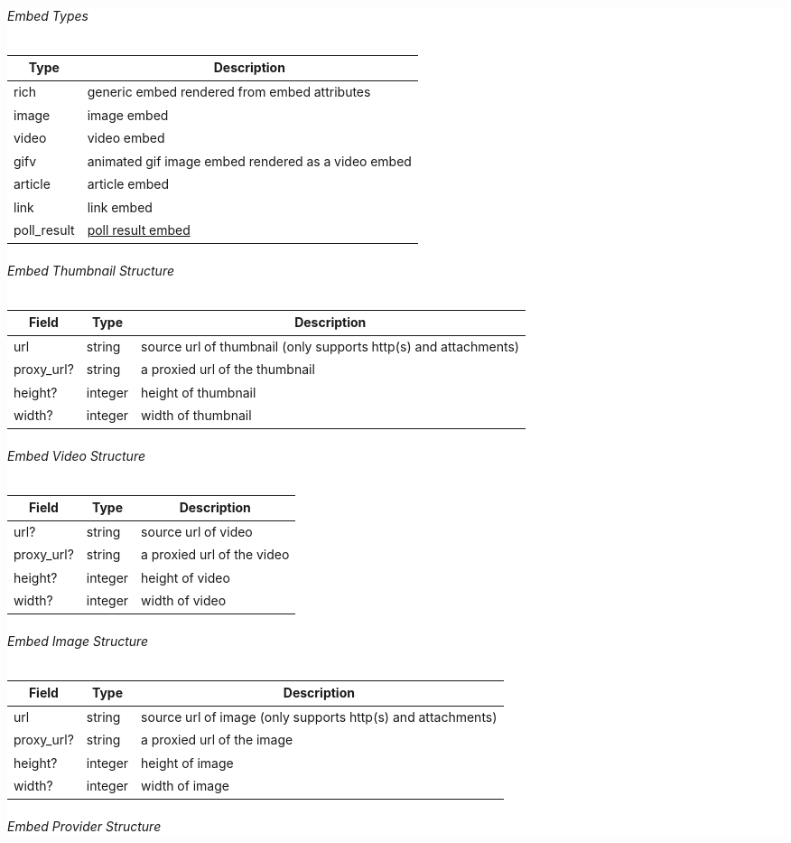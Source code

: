 ###### Embed Types

| Type        | Description                                                                                      |
|-------------|--------------------------------------------------------------------------------------------------|
| rich        | generic embed rendered from embed attributes                                                     |
| image       | image embed                                                                                      |
| video       | video embed                                                                                      |
| gifv        | animated gif image embed rendered as a video embed                                               |
| article     | article embed                                                                                    |
| link        | link embed                                                                                       |
| poll_result | [poll result embed](#DOCS_RESOURCES_MESSAGE/embed-fields-by-embed-type-poll-result-embed-fields) |

###### Embed Thumbnail Structure

| Field      | Type    | Description                                                     |
|------------|---------|-----------------------------------------------------------------|
| url        | string  | source url of thumbnail (only supports http(s) and attachments) |
| proxy_url? | string  | a proxied url of the thumbnail                                  |
| height?    | integer | height of thumbnail                                             |
| width?     | integer | width of thumbnail                                              |

###### Embed Video Structure

| Field      | Type    | Description                |
|------------|---------|----------------------------|
| url?       | string  | source url of video        |
| proxy_url? | string  | a proxied url of the video |
| height?    | integer | height of video            |
| width?     | integer | width of video             |

###### Embed Image Structure

| Field      | Type    | Description                                                 |
|------------|---------|-------------------------------------------------------------|
| url        | string  | source url of image (only supports http(s) and attachments) |
| proxy_url? | string  | a proxied url of the image                                  |
| height?    | integer | height of image                                             |
| width?     | integer | width of image                                              |

###### Embed Provider Structure
